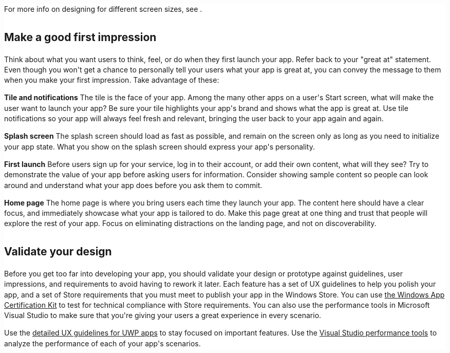 For more info on designing for different screen sizes, see .

## Make a good first impression

Think about what you want users to think, feel, or do when they first launch your app. Refer back to your "great at" statement. Even though you won't get a chance to personally tell your users what your app is great at, you can convey the message to them when you make your first impression. Take advantage of these:

**Tile and notifications**    The tile is the face of your app. Among the many other apps on a user's Start screen, what will make the user want to launch your app? Be sure your tile highlights your app's brand and shows what the app is great at. Use tile notifications so your app will always feel fresh and relevant, bringing the user back to your app again and again.

**Splash screen**  The splash screen should load as fast as possible, and remain on the screen only as long as you need to initialize your app state. What you show on the splash screen should express your app's personality.

**First launch**  Before users sign up for your service, log in to their account, or add their own content, what will they see? Try to demonstrate the value of your app before asking users for information. Consider showing sample content so people can look around and understand what your app does before you ask them to commit.

**Home page**  The home page is where you bring users each time they launch your app. The content here should have a clear focus, and immediately showcase what your app is tailored to do. Make this page great at one thing and trust that people will explore the rest of your app. Focus on eliminating distractions on the landing page, and not on discoverability.

## Validate your design

Before you get too far into developing your app, you should validate your design or prototype against guidelines, user impressions, and requirements to avoid having to rework it later. Each feature has a set of UX guidelines to help you polish your app, and a set of Store requirements that you must meet to publish your app in the Windows Store. You can use [the Windows App Certification Kit](https://dev.windows.com/develop/app-certification-kit) to test for technical compliance with Store requirements. You can also use the performance tools in Microsoft Visual Studio to make sure that you're giving your users a great experience in every scenario.

Use the [detailed UX guidelines for UWP apps](https://msdn.microsoft.com/library/windows/apps/hh465424) to stay focused on important features. Use the [Visual Studio performance tools](https://msdn.microsoft.com/library/windows/apps/hh696636.aspx) to analyze the performance of each of your app's scenarios.






